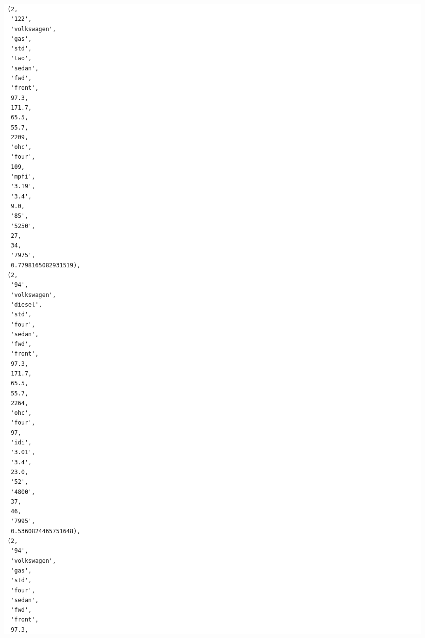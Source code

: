      (2,
      '122',
      'volkswagen',
      'gas',
      'std',
      'two',
      'sedan',
      'fwd',
      'front',
      97.3,
      171.7,
      65.5,
      55.7,
      2209,
      'ohc',
      'four',
      109,
      'mpfi',
      '3.19',
      '3.4',
      9.0,
      '85',
      '5250',
      27,
      34,
      '7975',
      0.7798165082931519),
     (2,
      '94',
      'volkswagen',
      'diesel',
      'std',
      'four',
      'sedan',
      'fwd',
      'front',
      97.3,
      171.7,
      65.5,
      55.7,
      2264,
      'ohc',
      'four',
      97,
      'idi',
      '3.01',
      '3.4',
      23.0,
      '52',
      '4800',
      37,
      46,
      '7995',
      0.5360824465751648),
     (2,
      '94',
      'volkswagen',
      'gas',
      'std',
      'four',
      'sedan',
      'fwd',
      'front',
      97.3,